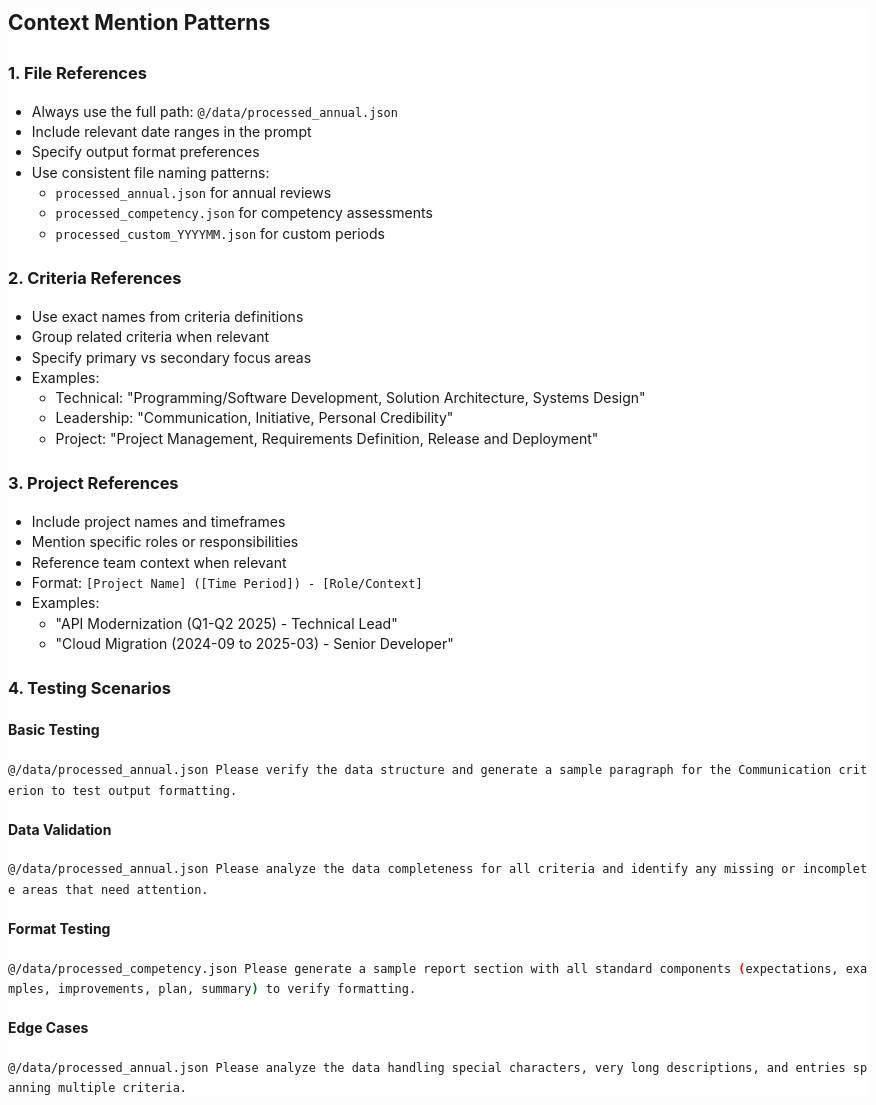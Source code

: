 ## Context Mention Patterns

### 1. File References
- Always use the full path: `@/data/processed_annual.json`
- Include relevant date ranges in the prompt
- Specify output format preferences
- Use consistent file naming patterns:
  * `processed_annual.json` for annual reviews
  * `processed_competency.json` for competency assessments
  * `processed_custom_YYYYMM.json` for custom periods

### 2. Criteria References
- Use exact names from criteria definitions
- Group related criteria when relevant
- Specify primary vs secondary focus areas
- Examples:
  * Technical: "Programming/Software Development, Solution Architecture, Systems Design"
  * Leadership: "Communication, Initiative, Personal Credibility"
  * Project: "Project Management, Requirements Definition, Release and Deployment"

### 3. Project References
- Include project names and timeframes
- Mention specific roles or responsibilities
- Reference team context when relevant
- Format: `[Project Name] ([Time Period]) - [Role/Context]`
- Examples:
  * "API Modernization (Q1-Q2 2025) - Technical Lead"
  * "Cloud Migration (2024-09 to 2025-03) - Senior Developer"

### 4. Testing Scenarios

#### Basic Testing
```bash
@/data/processed_annual.json Please verify the data structure and generate a sample paragraph for the Communication criterion to test output formatting.
```

#### Data Validation
```bash
@/data/processed_annual.json Please analyze the data completeness for all criteria and identify any missing or incomplete areas that need attention.
```

#### Format Testing
```bash
@/data/processed_competency.json Please generate a sample report section with all standard components (expectations, examples, improvements, plan, summary) to verify formatting.
```

#### Edge Cases
```bash
@/data/processed_annual.json Please analyze the data handling special characters, very long descriptions, and entries spanning multiple criteria.
```
